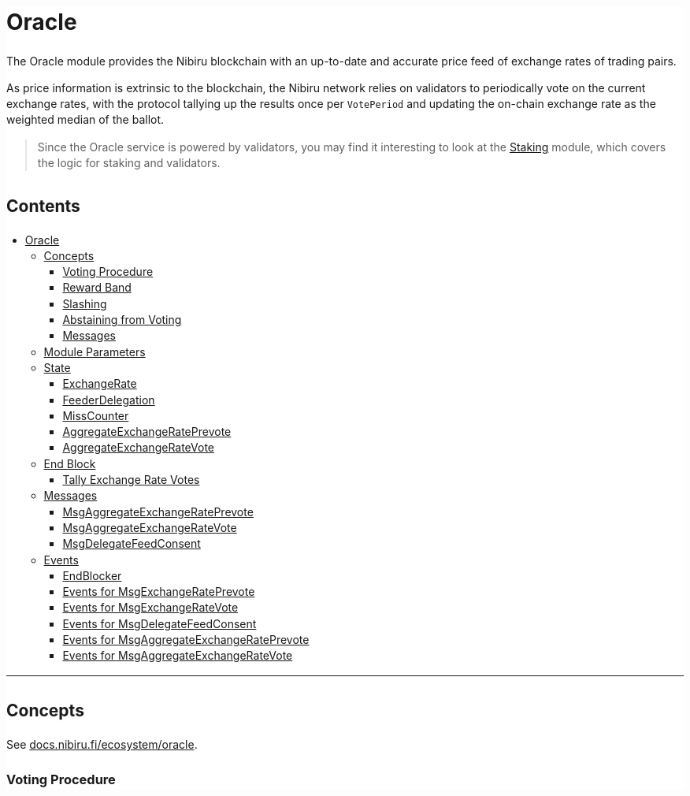 # Oracle

The Oracle module provides the Nibiru blockchain with an up-to-date and accurate price feed of exchange rates of trading pairs.

As price information is extrinsic to the blockchain, the Nibiru network relies on validators to periodically vote on the current exchange rates, with the protocol tallying up the results once per `VotePeriod` and updating the on-chain exchange rate as the weighted median of the ballot.

> Since the Oracle service is powered by validators, you may find it interesting to look at the [Staking](https://github.com/cosmos/cosmos-sdk/blob/main/x/staking/README.md) module, which covers the logic for staking and validators.

## Contents         
- [Oracle](#oracle)
  - [Concepts](#concepts)
    - [Voting Procedure](#voting-procedure)
    - [Reward Band](#reward-band)
    - [Slashing](#slashing)
    - [Abstaining from Voting](#abstaining-from-voting)
    - [Messages](#messages)
  - [Module Parameters](#module-parameters)
  - [State](#state)
    - [ExchangeRate](#exchangerate)
    - [FeederDelegation](#feederdelegation)
    - [MissCounter](#misscounter)
    - [AggregateExchangeRatePrevote](#aggregateexchangerateprevote)
    - [AggregateExchangeRateVote](#aggregateexchangeratevote)
  - [End Block](#end-block)
    - [Tally Exchange Rate Votes](#tally-exchange-rate-votes)
  - [Messages](#messages-1)
    - [MsgAggregateExchangeRatePrevote](#msgaggregateexchangerateprevote)
    - [MsgAggregateExchangeRateVote](#msgaggregateexchangeratevote)
    - [MsgDelegateFeedConsent](#msgdelegatefeedconsent)
  - [Events](#events)
    - [EndBlocker](#endblocker)
    - [Events for MsgExchangeRatePrevote](#events-for-msgexchangerateprevote)
    - [Events for MsgExchangeRateVote](#events-for-msgexchangeratevote)
    - [Events for MsgDelegateFeedConsent](#events-for-msgdelegatefeedconsent)
    - [Events for MsgAggregateExchangeRatePrevote](#events-for-msgaggregateexchangerateprevote)
    - [Events for MsgAggregateExchangeRateVote](#events-for-msgaggregateexchangeratevote)

---

## Concepts

See [docs.nibiru.fi/ecosystem/oracle](https://docs.nibiru.fi/ecosystem/oracle/).

### Voting Procedure
